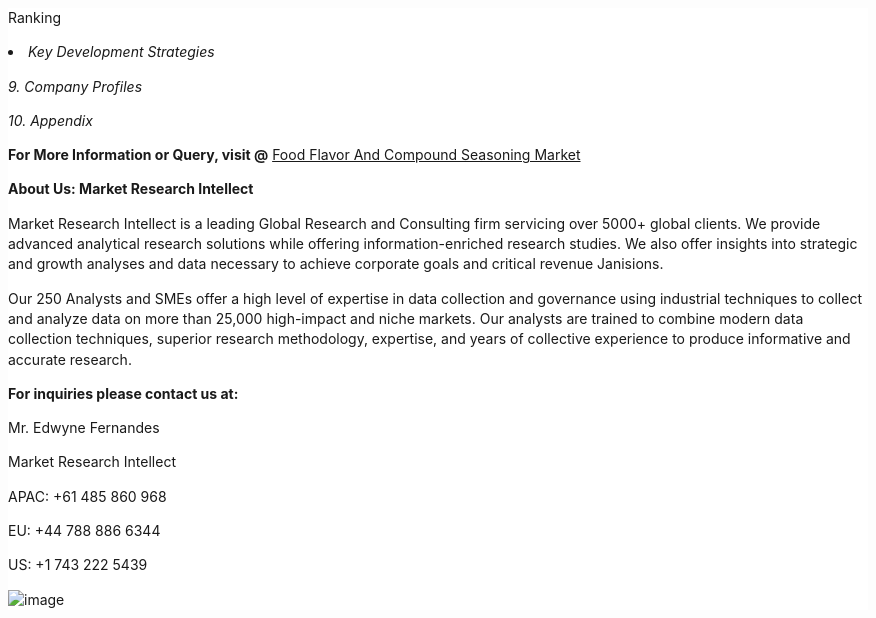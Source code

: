 Ranking</span></em></li><li><em><span class="">Key Development Strategies</span></em></li></ul><p><em><span class="font-[700]">9. Company Profiles</span></em></p><p><em><span class="font-[700]">10. Appendix</span></em></p><p><span class="font-[700]"><strong>For More Information or Query, visit&nbsp;@</strong>&nbsp;</span><span class="font-[700]"><a href="https://www.marketresearchintellect.com/product/global-food-flavor-and-compound-seasoning-market/?utm_source=Linkedin&utm_medium=828" target="_blank" data-tracking-control-name="article-ssr-frontend-pulse_little-text-block" data-tracking-will-navigate="" data-test-link="">Food Flavor And Compound Seasoning Market</a></span></p><p><strong><span class="font-[700]">About Us: Market Research Intellect</span></strong></p><p><span class="">Market Research Intellect is a leading Global Research and Consulting firm servicing over 5000+ global clients. We provide advanced analytical research solutions while offering information-enriched research studies.&nbsp;</span>We also offer insights into strategic and growth analyses and data necessary to achieve corporate goals and critical revenue Janisions.</p><p><span class="">Our 250 Analysts and SMEs offer a high level of expertise in data collection and governance using industrial techniques to collect and analyze data on more than 25,000 high-impact and niche markets. Our analysts are trained to combine modern data collection techniques, superior research methodology, expertise, and years of collective experience to produce informative and accurate research.</span></p><p><strong>For inquiries please contact us at:</strong></p><p>Mr. Edwyne Fernandes</p><p>Market Research Intellect</p><p>APAC: +61 485 860 968</p><p>EU: +44 788 886 6344</p><p>US: +1 743 222 5439</p>
![image](https://github.com/user-attachments/assets/fa4b655b-0d8e-48d6-a85d-1f9e0c23f8cb)
